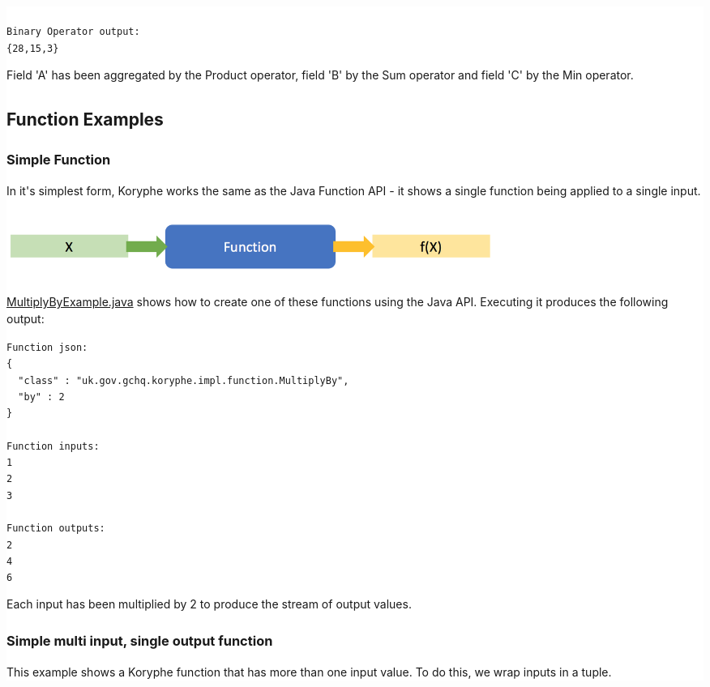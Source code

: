 ```

Binary Operator output: 
{28,15,3}
```

Field 'A' has been aggregated by the Product operator, field 'B' by the Sum operator and field 'C' by the Min operator.



## Function Examples
 
### Simple Function

In it's simplest form, Koryphe works the same as the Java Function API - it shows a single function being applied to a single input.

<img src="images/function/simpleSingleInSingleOutFunction.png" width="600">

[MultiplyByExample.java](src/main/java/uk/gov/gchq/koryphe/example/function/MultiplyByExample.java) shows how to create one of these functions using the Java API. Executing it produces the following output:

```
Function json: 
{
  "class" : "uk.gov.gchq.koryphe.impl.function.MultiplyBy",
  "by" : 2
}

Function inputs: 
1
2
3

Function outputs: 
2
4
6
```

Each input has been multiplied by 2 to produce the stream of output values.

### Simple multi input, single output function

This example shows a Koryphe function that has more than one input value. To do this, we wrap inputs in a tuple.
